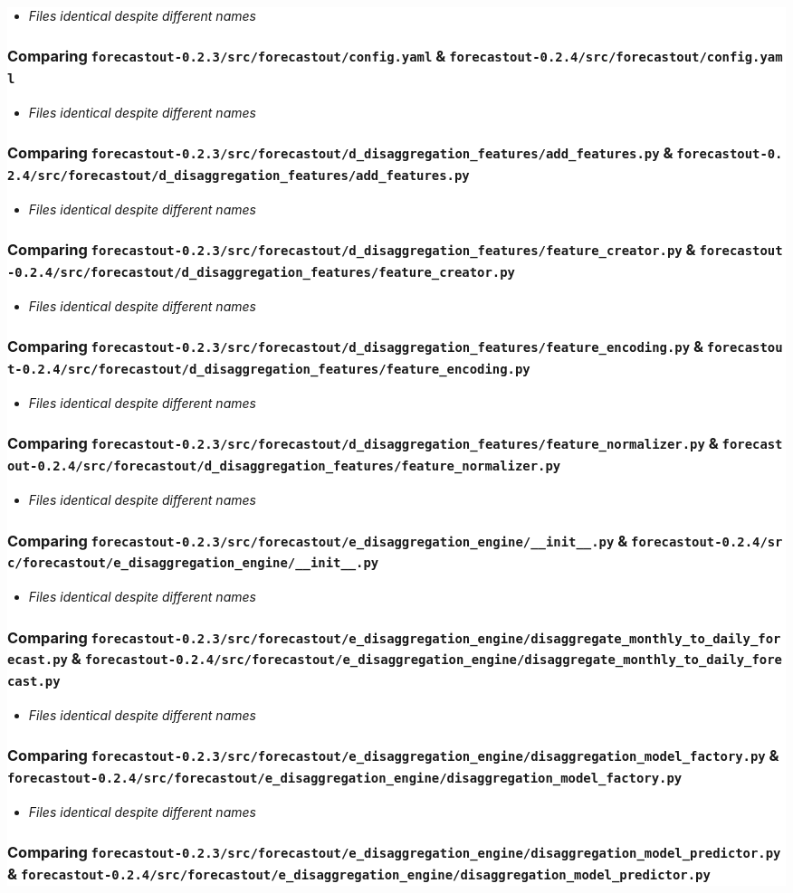  * *Files identical despite different names*

### Comparing `forecastout-0.2.3/src/forecastout/config.yaml` & `forecastout-0.2.4/src/forecastout/config.yaml`

 * *Files identical despite different names*

### Comparing `forecastout-0.2.3/src/forecastout/d_disaggregation_features/add_features.py` & `forecastout-0.2.4/src/forecastout/d_disaggregation_features/add_features.py`

 * *Files identical despite different names*

### Comparing `forecastout-0.2.3/src/forecastout/d_disaggregation_features/feature_creator.py` & `forecastout-0.2.4/src/forecastout/d_disaggregation_features/feature_creator.py`

 * *Files identical despite different names*

### Comparing `forecastout-0.2.3/src/forecastout/d_disaggregation_features/feature_encoding.py` & `forecastout-0.2.4/src/forecastout/d_disaggregation_features/feature_encoding.py`

 * *Files identical despite different names*

### Comparing `forecastout-0.2.3/src/forecastout/d_disaggregation_features/feature_normalizer.py` & `forecastout-0.2.4/src/forecastout/d_disaggregation_features/feature_normalizer.py`

 * *Files identical despite different names*

### Comparing `forecastout-0.2.3/src/forecastout/e_disaggregation_engine/__init__.py` & `forecastout-0.2.4/src/forecastout/e_disaggregation_engine/__init__.py`

 * *Files identical despite different names*

### Comparing `forecastout-0.2.3/src/forecastout/e_disaggregation_engine/disaggregate_monthly_to_daily_forecast.py` & `forecastout-0.2.4/src/forecastout/e_disaggregation_engine/disaggregate_monthly_to_daily_forecast.py`

 * *Files identical despite different names*

### Comparing `forecastout-0.2.3/src/forecastout/e_disaggregation_engine/disaggregation_model_factory.py` & `forecastout-0.2.4/src/forecastout/e_disaggregation_engine/disaggregation_model_factory.py`

 * *Files identical despite different names*

### Comparing `forecastout-0.2.3/src/forecastout/e_disaggregation_engine/disaggregation_model_predictor.py` & `forecastout-0.2.4/src/forecastout/e_disaggregation_engine/disaggregation_model_predictor.py`
